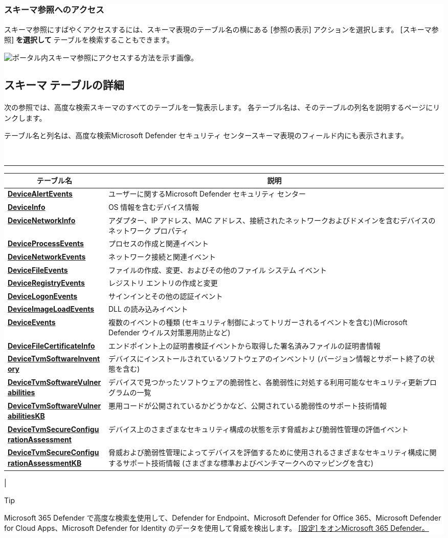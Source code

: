 ### <a name="access-the-schema-reference"></a>スキーマ参照へのアクセス

スキーマ参照にすばやくアクセスするには、スキーマ表現のテーブル名の横にある [参照の表示] アクションを選択します。 [スキーマ参照] **を選択して** テーブルを検索することもできます。

![ポータル内スキーマ参照にアクセスする方法を示す画像。](images/ah-reference.png)

## <a name="learn-the-schema-tables"></a>スキーマ テーブルの詳細

次の参照では、高度な検索スキーマのすべてのテーブルを一覧表示します。 各テーブル名は、そのテーブルの列名を説明するページにリンクします。

テーブル名と列名は、高度な検索Microsoft Defender セキュリティ センタースキーマ表現のフィールド内にも表示されます。

<br>

****

|テーブル名|説明|
|---|---|
|**[DeviceAlertEvents](advanced-hunting-devicealertevents-table.md)**|ユーザーに関するMicrosoft Defender セキュリティ センター|
|**[DeviceInfo](advanced-hunting-deviceinfo-table.md)**|OS 情報を含むデバイス情報|
|**[DeviceNetworkInfo](advanced-hunting-devicenetworkinfo-table.md)**|アダプター、IP アドレス、MAC アドレス、接続されたネットワークおよびドメインを含むデバイスのネットワーク プロパティ|
|**[DeviceProcessEvents](advanced-hunting-deviceprocessevents-table.md)**|プロセスの作成と関連イベント|
|**[DeviceNetworkEvents](advanced-hunting-devicenetworkevents-table.md)**|ネットワーク接続と関連イベント|
|**[DeviceFileEvents](advanced-hunting-devicefileevents-table.md)**|ファイルの作成、変更、およびその他のファイル システム イベント|
|**[DeviceRegistryEvents](advanced-hunting-deviceregistryevents-table.md)**|レジストリ エントリの作成と変更|
|**[DeviceLogonEvents](advanced-hunting-devicelogonevents-table.md)**|サインインとその他の認証イベント|
|**[DeviceImageLoadEvents](advanced-hunting-deviceimageloadevents-table.md)**|DLL の読み込みイベント|
|**[DeviceEvents](advanced-hunting-deviceevents-table.md)**|複数のイベントの種類 (セキュリティ制御によってトリガーされるイベントを含む)(Microsoft Defender ウイルス対策悪用防止など)|
|**[DeviceFileCertificateInfo](advanced-hunting-devicefilecertificateinfo-table.md)**|エンドポイント上の証明書検証イベントから取得した署名済みファイルの証明書情報|
|**[DeviceTvmSoftwareInventory](advanced-hunting-devicetvmsoftwareinventory-table.md)**|デバイスにインストールされているソフトウェアのインベントリ (バージョン情報とサポート終了の状態を含む)|
|**[DeviceTvmSoftwareVulnerabilities](advanced-hunting-devicetvmsoftwarevulnerabilities-table.md)**|デバイスで見つかったソフトウェアの脆弱性と、各脆弱性に対処する利用可能なセキュリティ更新プログラムの一覧|
|**[DeviceTvmSoftwareVulnerabilitiesKB](advanced-hunting-devicetvmsoftwarevulnerabilitieskb-table.md)**|悪用コードが公開されているかどうかなど、公開されている脆弱性のサポート技術情報|
|**[DeviceTvmSecureConfigurationAssessment](advanced-hunting-devicetvmsecureconfigurationassessment-table.md)**|デバイス上のさまざまなセキュリティ構成の状態を示す脅威および脆弱性管理の評価イベント|
|**[DeviceTvmSecureConfigurationAssessmentKB](advanced-hunting-devicetvmsecureconfigurationassessmentkb-table.md)**|脅威および脆弱性管理によってデバイスを評価するために使用されるさまざまなセキュリティ構成に関するサポート技術情報 (さまざまな標準およびベンチマークへのマッピングを含む)　|
|

> [!TIP]
> Microsoft 365 Defender で高度な検索[を](/microsoft-365/security/defender/advanced-hunting-overview)使用して、Defender for Endpoint、Microsoft Defender for Office 365、Microsoft Defender for Cloud Apps、Microsoft Defender for Identity のデータを使用して脅威を検出します。 [[設定] をオンMicrosoft 365 Defender。](/microsoft-365/security/defender/m365d-enable)
